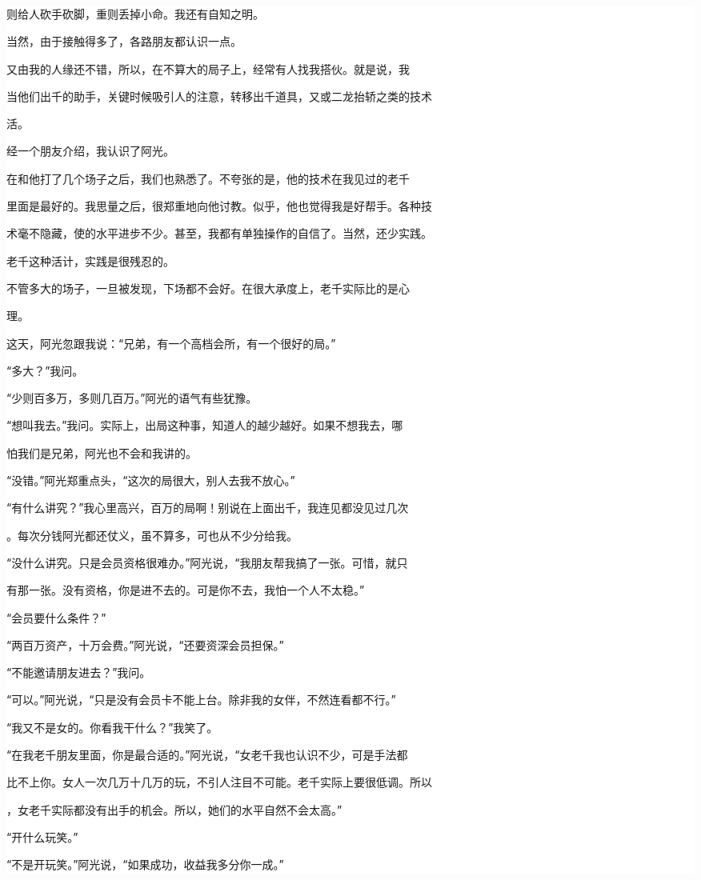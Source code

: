则给人砍手砍脚，重则丢掉小命。我还有自知之明。

当然，由于接触得多了，各路朋友都认识一点。

又由我的人缘还不错，所以，在不算大的局子上，经常有人找我搭伙。就是说，我

当他们出千的助手，关键时候吸引人的注意，转移出千道具，又或二龙抬轿之类的技术

活。

经一个朋友介绍，我认识了阿光。

在和他打了几个场子之后，我们也熟悉了。不夸张的是，他的技术在我见过的老千

里面是最好的。我思量之后，很郑重地向他讨教。似乎，他也觉得我是好帮手。各种技

术毫不隐藏，使的水平进步不少。甚至，我都有单独操作的自信了。当然，还少实践。



老千这种活计，实践是很残忍的。

不管多大的场子，一旦被发现，下场都不会好。在很大承度上，老千实际比的是心

理。

这天，阿光忽跟我说：“兄弟，有一个高档会所，有一个很好的局。”

“多大？”我问。

“少则百多万，多则几百万。”阿光的语气有些犹豫。

“想叫我去。”我问。实际上，出局这种事，知道人的越少越好。如果不想我去，哪

怕我们是兄弟，阿光也不会和我讲的。

“没错。”阿光郑重点头，“这次的局很大，别人去我不放心。”

“有什么讲究？”我心里高兴，百万的局啊！别说在上面出千，我连见都没见过几次

。每次分钱阿光都还仗义，虽不算多，可也从不少分给我。

“没什么讲究。只是会员资格很难办。”阿光说，“我朋友帮我搞了一张。可惜，就只

有那一张。没有资格，你是进不去的。可是你不去，我怕一个人不太稳。”

“会员要什么条件？”

“两百万资产，十万会费。”阿光说，“还要资深会员担保。”

“不能邀请朋友进去？”我问。

“可以。”阿光说，“只是没有会员卡不能上台。除非我的女伴，不然连看都不行。”



“我又不是女的。你看我干什么？”我笑了。

“在我老千朋友里面，你是最合适的。”阿光说，“女老千我也认识不少，可是手法都

比不上你。女人一次几万十几万的玩，不引人注目不可能。老千实际上要很低调。所以

，女老千实际都没有出手的机会。所以，她们的水平自然不会太高。”

“开什么玩笑。”

“不是开玩笑。”阿光说，“如果成功，收益我多分你一成。”
